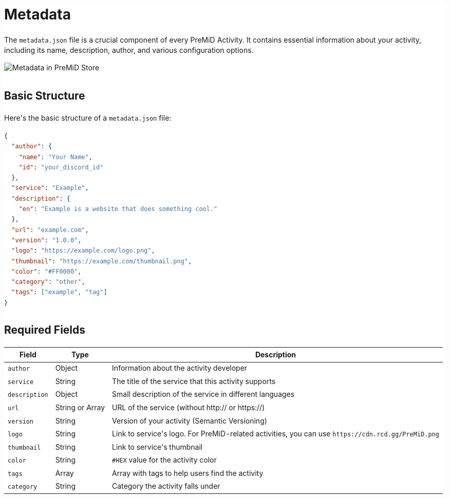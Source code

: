 # Metadata

The `metadata.json` file is a crucial component of every PreMiD Activity. It contains essential information about your activity, including its name, description, author, and various configuration options.

![Metadata in PreMiD Store](https://placehold.co/800x400?text=Metadata+in+PreMiD+Store)

## Basic Structure

Here's the basic structure of a `metadata.json` file:

```json
{
  "author": {
    "name": "Your Name",
    "id": "your_discord_id"
  },
  "service": "Example",
  "description": {
    "en": "Example is a website that does something cool."
  },
  "url": "example.com",
  "version": "1.0.0",
  "logo": "https://example.com/logo.png",
  "thumbnail": "https://example.com/thumbnail.png",
  "color": "#FF0000",
  "category": "other",
  "tags": ["example", "tag"]
}
```

## Required Fields

| Field         | Type            | Description                                                                                        |
| ------------- | --------------- | -------------------------------------------------------------------------------------------------- |
| `author`      | Object          | Information about the activity developer                                                           |
| `service`     | String          | The title of the service that this activity supports                                               |
| `description` | Object          | Small description of the service in different languages                                            |
| `url`         | String or Array | URL of the service (without http:// or https://)                                                   |
| `version`     | String          | Version of your activity (Semantic Versioning)                                                     |
| `logo`        | String          | Link to service's logo. For PreMiD-related activities, you can use `https://cdn.rcd.gg/PreMiD.png` |
| `thumbnail`   | String          | Link to service's thumbnail                                                                        |
| `color`       | String          | `#HEX` value for the activity color                                                                |
| `tags`        | Array           | Array with tags to help users find the activity                                                    |
| `category`    | String          | Category the activity falls under                                                                  |
